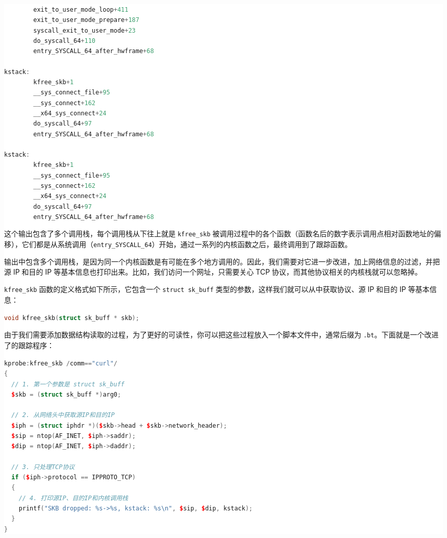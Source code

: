```c++
        exit_to_user_mode_loop+411
        exit_to_user_mode_prepare+187
        syscall_exit_to_user_mode+23
        do_syscall_64+110
        entry_SYSCALL_64_after_hwframe+68

kstack:
        kfree_skb+1
        __sys_connect_file+95
        __sys_connect+162
        __x64_sys_connect+24
        do_syscall_64+97
        entry_SYSCALL_64_after_hwframe+68

kstack:
        kfree_skb+1
        __sys_connect_file+95
        __sys_connect+162
        __x64_sys_connect+24
        do_syscall_64+97
        entry_SYSCALL_64_after_hwframe+68
```

这个输出包含了多个调用栈，每个调用栈从下往上就是 `kfree_skb` 被调用过程中的各个函数（函数名后的数字表示调用点相对函数地址的偏移），它们都是从系统调用（`entry_SYSCALL_64`）开始，通过一系列的内核函数之后，最终调用到了跟踪函数。

输出中包含多个调用栈，是因为同一个内核函数是有可能在多个地方调用的。因此，我们需要对它进一步改进，加上网络信息的过滤，并把源 IP 和目的 IP 等基本信息也打印出来。比如，我们访问一个网址，只需要关心 TCP 协议，而其他协议相关的内核栈就可以忽略掉。

`kfree_skb` 函数的定义格式如下所示，它包含一个 `struct sk_buff` 类型的参数，这样我们就可以从中获取协议、源 IP 和目的 IP 等基本信息：

```c++
void kfree_skb(struct sk_buff * skb);
```

由于我们需要添加数据结构读取的过程，为了更好的可读性，你可以把这些过程放入一个脚本文件中，通常后缀为 `.bt`。下面就是一个改进了的跟踪程序：

```c++
kprobe:kfree_skb /comm=="curl"/
{
  // 1. 第一个参数是 struct sk_buff
  $skb = (struct sk_buff *)arg0;

  // 2. 从网络头中获取源IP和目的IP
  $iph = (struct iphdr *)($skb->head + $skb->network_header);
  $sip = ntop(AF_INET, $iph->saddr);
  $dip = ntop(AF_INET, $iph->daddr);

  // 3. 只处理TCP协议
  if ($iph->protocol == IPPROTO_TCP)
  {
    // 4. 打印源IP、目的IP和内核调用栈
    printf("SKB dropped: %s->%s, kstack: %s\n", $sip, $dip, kstack);
  }
}
```
